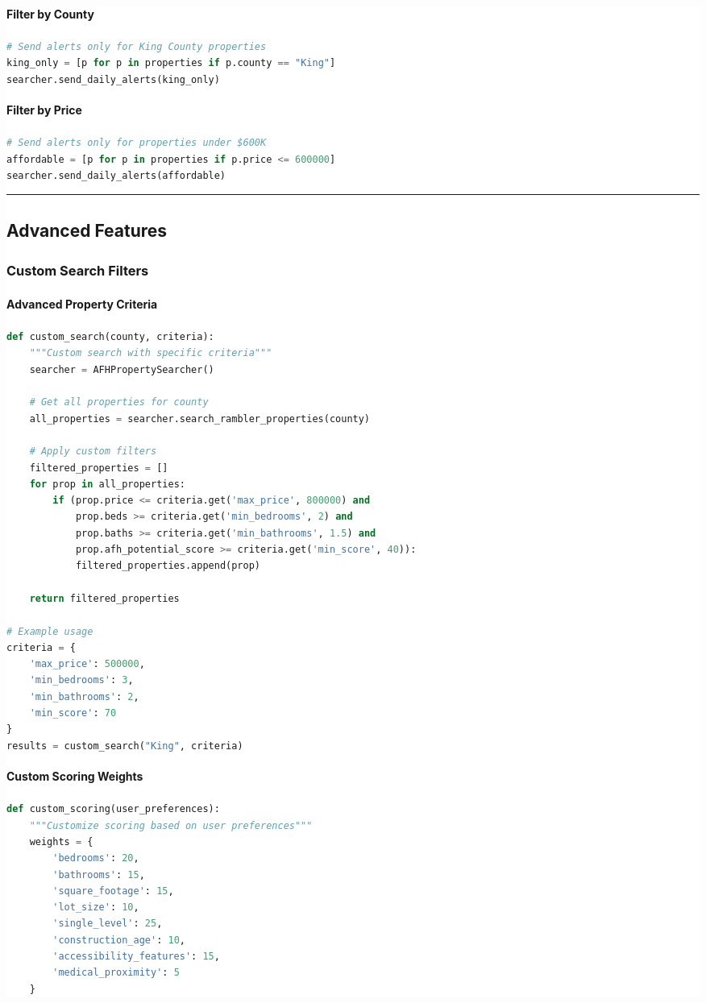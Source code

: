 #### Filter by County
```python
# Send alerts only for King County properties
king_only = [p for p in properties if p.county == "King"]
searcher.send_daily_alerts(king_only)
```

#### Filter by Price
```python
# Send alerts only for properties under $600K
affordable = [p for p in properties if p.price <= 600000]
searcher.send_daily_alerts(affordable)
```

---

## Advanced Features

### Custom Search Filters

#### Advanced Property Criteria
```python
def custom_search(county, criteria):
    """Custom search with specific criteria"""
    searcher = AFHPropertySearcher()
    
    # Get all properties for county
    all_properties = searcher.search_rambler_properties(county)
    
    # Apply custom filters
    filtered_properties = []
    for prop in all_properties:
        if (prop.price <= criteria.get('max_price', 800000) and
            prop.beds >= criteria.get('min_bedrooms', 2) and
            prop.baths >= criteria.get('min_bathrooms', 1.5) and
            prop.afh_potential_score >= criteria.get('min_score', 40)):
            filtered_properties.append(prop)
    
    return filtered_properties

# Example usage
criteria = {
    'max_price': 500000,
    'min_bedrooms': 3,
    'min_bathrooms': 2,
    'min_score': 70
}
results = custom_search("King", criteria)
```

#### Custom Scoring Weights
```python
def custom_scoring(user_preferences):
    """Customize scoring based on user preferences"""
    weights = {
        'bedrooms': 20,
        'bathrooms': 15,
        'square_footage': 15,
        'lot_size': 10,
        'single_level': 25,
        'construction_age': 10,
        'accessibility_features': 15,
        'medical_proximity': 5
    }
```